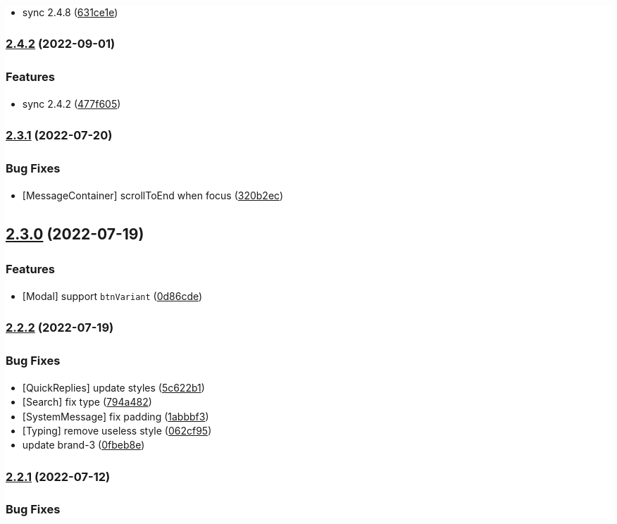 * sync 2.4.8 ([631ce1e](https://github.com/alibaba/zxuicn/commit/631ce1eaa0621fb1a4bc768ad620e84d8a863ad8))

### [2.4.2](https://github.com/alibaba/zxuicn/compare/v2.3.1...v2.4.2) (2022-09-01)


### Features

* sync 2.4.2 ([477f605](https://github.com/alibaba/zxuicn/commit/477f605b34a588511ff745b46b2bbeea5277b8b3))

### [2.3.1](https://github.com/alibaba/zxuicn/compare/v2.3.0...v2.3.1) (2022-07-20)


### Bug Fixes

* [MessageContainer] scrollToEnd when focus ([320b2ec](https://github.com/alibaba/zxuicn/commit/320b2ec04ccfcf41c58406e1b60ca6532f919561))

## [2.3.0](https://github.com/alibaba/zxuicn/compare/v2.2.2...v2.3.0) (2022-07-19)


### Features

* [Modal] support `btnVariant` ([0d86cde](https://github.com/alibaba/zxuicn/commit/0d86cde80cd49b4568aa807806d622d164d8cc47))

### [2.2.2](https://github.com/alibaba/zxuicn/compare/v2.2.1...v2.2.2) (2022-07-19)


### Bug Fixes

* [QuickReplies] update styles ([5c622b1](https://github.com/alibaba/zxuicn/commit/5c622b1a478129d5b08537953216634622ee3bfa))
* [Search] fix type ([794a482](https://github.com/alibaba/zxuicn/commit/794a482040878b678470f4936001b34b1508e206))
* [SystemMessage] fix padding ([1abbbf3](https://github.com/alibaba/zxuicn/commit/1abbbf30841a757111db89543e53801ead83f2b2))
* [Typing] remove useless style ([062cf95](https://github.com/alibaba/zxuicn/commit/062cf9514c3a4da002ca914f494381333e706adf))
* update brand-3 ([0fbeb8e](https://github.com/alibaba/zxuicn/commit/0fbeb8e3e5040d0bb9eed7f38a835573f53b414b))

### [2.2.1](https://github.com/alibaba/zxuicn/compare/v2.2.0...v2.2.1) (2022-07-12)


### Bug Fixes
